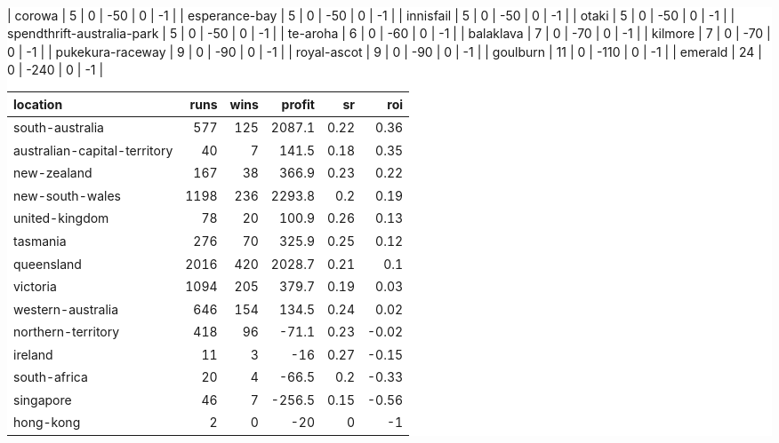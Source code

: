 | corowa                     |      5 |      0 |    -50   | 0    | -1    |
| esperance-bay              |      5 |      0 |    -50   | 0    | -1    |
| innisfail                  |      5 |      0 |    -50   | 0    | -1    |
| otaki                      |      5 |      0 |    -50   | 0    | -1    |
| spendthrift-australia-park |      5 |      0 |    -50   | 0    | -1    |
| te-aroha                   |      6 |      0 |    -60   | 0    | -1    |
| balaklava                  |      7 |      0 |    -70   | 0    | -1    |
| kilmore                    |      7 |      0 |    -70   | 0    | -1    |
| pukekura-raceway           |      9 |      0 |    -90   | 0    | -1    |
| royal-ascot                |      9 |      0 |    -90   | 0    | -1    |
| goulburn                   |     11 |      0 |   -110   | 0    | -1    |
| emerald                    |     24 |      0 |   -240   | 0    | -1    |

| location                     |   runs |   wins |   profit |   sr |   roi |
|:-----------------------------|-------:|-------:|---------:|-----:|------:|
| south-australia              |    577 |    125 |   2087.1 | 0.22 |  0.36 |
| australian-capital-territory |     40 |      7 |    141.5 | 0.18 |  0.35 |
| new-zealand                  |    167 |     38 |    366.9 | 0.23 |  0.22 |
| new-south-wales              |   1198 |    236 |   2293.8 | 0.2  |  0.19 |
| united-kingdom               |     78 |     20 |    100.9 | 0.26 |  0.13 |
| tasmania                     |    276 |     70 |    325.9 | 0.25 |  0.12 |
| queensland                   |   2016 |    420 |   2028.7 | 0.21 |  0.1  |
| victoria                     |   1094 |    205 |    379.7 | 0.19 |  0.03 |
| western-australia            |    646 |    154 |    134.5 | 0.24 |  0.02 |
| northern-territory           |    418 |     96 |    -71.1 | 0.23 | -0.02 |
| ireland                      |     11 |      3 |    -16   | 0.27 | -0.15 |
| south-africa                 |     20 |      4 |    -66.5 | 0.2  | -0.33 |
| singapore                    |     46 |      7 |   -256.5 | 0.15 | -0.56 |
| hong-kong                    |      2 |      0 |    -20   | 0    | -1    |